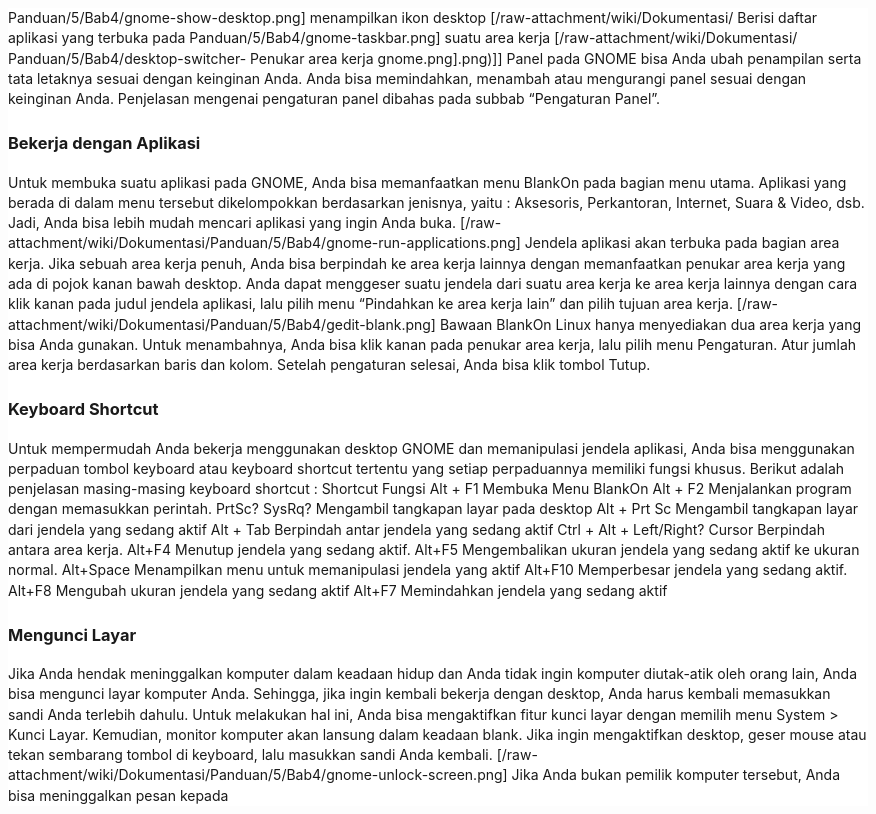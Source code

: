 Panduan/5/Bab4/gnome-show-desktop.png] menampilkan ikon desktop
[/raw-attachment/wiki/Dokumentasi/     Berisi daftar aplikasi yang terbuka pada
Panduan/5/Bab4/gnome-taskbar.png]      suatu area kerja
[/raw-attachment/wiki/Dokumentasi/
Panduan/5/Bab4/desktop-switcher-       Penukar area kerja
gnome.png].png)]]
Panel pada GNOME bisa Anda ubah penampilan serta tata letaknya sesuai dengan
keinginan Anda. Anda bisa memindahkan, menambah atau mengurangi panel sesuai
dengan keinginan Anda. Penjelasan mengenai pengaturan panel dibahas pada subbab
“Pengaturan Panel”.
### Bekerja dengan Aplikasi
Untuk membuka suatu aplikasi pada GNOME, Anda bisa memanfaatkan menu BlankOn
pada bagian menu utama. Aplikasi yang berada di dalam menu tersebut
dikelompokkan berdasarkan jenisnya, yaitu : Aksesoris, Perkantoran, Internet,
Suara & Video, dsb. Jadi, Anda bisa lebih mudah mencari aplikasi yang ingin
Anda buka.
[/raw-attachment/wiki/Dokumentasi/Panduan/5/Bab4/gnome-run-applications.png]
Jendela aplikasi akan terbuka pada bagian area kerja. Jika sebuah area kerja
penuh, Anda bisa berpindah ke area kerja lainnya dengan memanfaatkan penukar
area kerja yang ada di pojok kanan bawah desktop. Anda dapat menggeser suatu
jendela dari suatu area kerja ke area kerja lainnya dengan cara klik kanan pada
judul jendela aplikasi, lalu pilih menu “Pindahkan ke area kerja lain” dan
pilih tujuan area kerja.
[/raw-attachment/wiki/Dokumentasi/Panduan/5/Bab4/gedit-blank.png]
Bawaan BlankOn Linux hanya menyediakan dua area kerja yang bisa Anda gunakan.
Untuk menambahnya, Anda bisa klik kanan pada penukar area kerja, lalu pilih
menu Pengaturan.
Atur jumlah area kerja berdasarkan baris dan kolom. Setelah pengaturan selesai,
Anda bisa klik tombol Tutup.
### Keyboard Shortcut
Untuk mempermudah Anda bekerja menggunakan desktop GNOME dan memanipulasi
jendela aplikasi, Anda bisa menggunakan perpaduan tombol keyboard atau keyboard
shortcut tertentu yang setiap perpaduannya memiliki fungsi khusus. Berikut
adalah penjelasan masing-masing keyboard shortcut :
Shortcut                        Fungsi
Alt + F1                        Membuka Menu BlankOn
Alt + F2                        Menjalankan program dengan memasukkan perintah.
PrtSc? SysRq?                   Mengambil tangkapan layar pada desktop
Alt + Prt Sc                    Mengambil tangkapan layar dari jendela yang
                                sedang aktif
Alt + Tab                       Berpindah antar jendela yang sedang aktif
Ctrl + Alt + Left/Right? Cursor Berpindah antara area kerja.
Alt+F4                          Menutup jendela yang sedang aktif.
Alt+F5                          Mengembalikan ukuran jendela yang sedang aktif
                                ke ukuran normal.
Alt+Space                       Menampilkan menu untuk memanipulasi jendela
                                yang aktif
Alt+F10                         Memperbesar jendela yang sedang aktif.
Alt+F8                          Mengubah ukuran jendela yang sedang aktif
Alt+F7                          Memindahkan jendela yang sedang aktif
### Mengunci Layar
Jika Anda hendak meninggalkan komputer dalam keadaan hidup dan Anda tidak ingin
komputer diutak-atik oleh orang lain, Anda bisa mengunci layar komputer Anda.
Sehingga, jika ingin kembali bekerja dengan desktop, Anda harus kembali
memasukkan sandi Anda terlebih dahulu. Untuk melakukan hal ini, Anda bisa
mengaktifkan fitur kunci layar dengan memilih menu System > Kunci Layar.
Kemudian, monitor komputer akan lansung dalam keadaan blank. Jika ingin
mengaktifkan desktop, geser mouse atau tekan sembarang tombol di keyboard, lalu
masukkan sandi Anda kembali.
[/raw-attachment/wiki/Dokumentasi/Panduan/5/Bab4/gnome-unlock-screen.png]
Jika Anda bukan pemilik komputer tersebut, Anda bisa meninggalkan pesan kepada